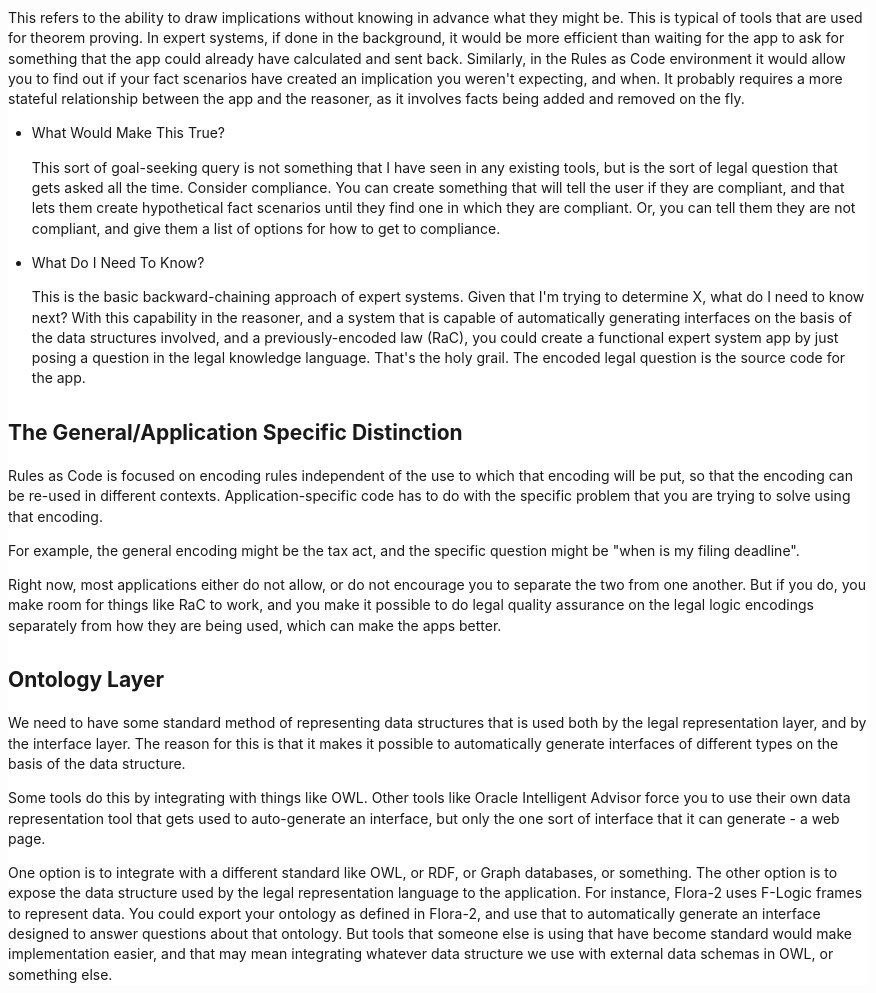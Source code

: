   This refers to the ability to draw implications without knowing in advance what they might be. This is typical of tools that are used for theorem proving. In expert systems, if done in the background, it would be more efficient than waiting for the app to ask for something that the app could already have calculated and sent back. Similarly, in the Rules as Code environment it would allow you to find out if your fact scenarios have created an implication you weren't expecting, and when. It probably requires a more stateful relationship between the app and the reasoner, as it involves facts being added and removed on the fly.

- What Would Make This True?

  This sort of goal-seeking query is not something that I have seen in any existing tools, but is the sort of legal question that gets asked all the time. Consider compliance. You can create something that will tell the user if they are compliant, and that lets them create hypothetical fact scenarios until they find one in which they are compliant. Or, you can tell them they are not compliant, and give them a list of options for how to get to compliance.

- What Do I Need To Know?

  This is the basic backward-chaining approach of expert systems. Given that I'm trying to determine X, what do I need to know next? With this capability in the reasoner, and a system that is capable of automatically generating interfaces on the basis of the data structures involved, and a previously-encoded law (RaC), you could create a functional expert system app by just posing a question in the legal knowledge language. That's the holy grail. The encoded legal question is the source code for the app.

## The General/Application Specific Distinction

Rules as Code is focused on encoding rules independent of the use to which that encoding will be put, so that the encoding can be re-used in different contexts. Application-specific code has to do with the specific problem that you are trying to solve using that encoding.

For example, the general encoding might be the tax act, and the specific question might be "when is my filing deadline".

Right now, most applications either do not allow, or do not encourage you to separate the two from one another. But if you do, you make room for things like RaC to work, and you make it possible to do legal quality assurance on the legal logic encodings separately from how they are being used, which can make the apps better.

## Ontology Layer

We need to have some standard method of representing data structures that is used both by the legal representation layer, and by the interface layer. The reason for this is that it makes it possible to automatically generate interfaces of different types on the basis of the data structure.

Some tools do this by integrating with things like OWL. Other tools like Oracle Intelligent Advisor force you to use their own data representation tool that gets used to auto-generate an interface, but only the one sort of interface that it can generate - a web page.

One option is to integrate with a different standard like OWL, or RDF, or Graph databases, or something. The other option is to expose the data structure used by the legal representation language to the application. For instance, Flora-2 uses F-Logic frames to represent data. You could export your ontology as defined in Flora-2, and use that to automatically generate an interface designed to answer questions about that ontology. But tools that someone else is using that have become standard would make implementation easier, and that may mean integrating whatever data structure we use with external data schemas in OWL, or something else.
